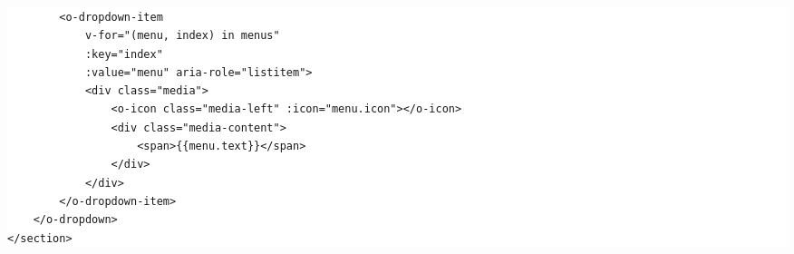            <o-dropdown-item
                v-for="(menu, index) in menus"
                :key="index"
                :value="menu" aria-role="listitem">
                <div class="media">
                    <o-icon class="media-left" :icon="menu.icon"></o-icon>
                    <div class="media-content">
                        <span>{{menu.text}}</span>
                    </div>
                </div>
            </o-dropdown-item>
        </o-dropdown>
    </section>

</template>

<script>
    export default {
        data() {
            return {
                isScrollable: true,
                maxHeight: 200,
                currentMenu: { icon: 'users', text: 'People' },
                menus: [
                    { icon: 'users', text: 'People' },
                    { icon: 'box', text: 'Orders' },
                    { icon: 'credit-card', text: 'Payments' },
                    { icon: 'dolly', text: 'Logistics' },
                    { icon: 'business-time', text: 'Jobs' },
                    { icon: 'shopping-cart', text: 'Cart' },
                    { icon: 'cog', text: 'Configuration' }
                ]
            }
        }
    }
</script>

<style>
    .media {
        align-items: flex-start;
        display: flex;
        text-align: left;
    }
    .media-content {
        flex-basis: auto;
        flex-grow: 1;
        flex-shrink: 1;
        text-align: left;
        overflow-y: hidden;
        overflow-x: auto;
    }
    .media-left {
        margin-right: 1rem;
        flex-basis: auto;
        flex-grow: 0;
        flex-shrink: 0;
    }
</style>
